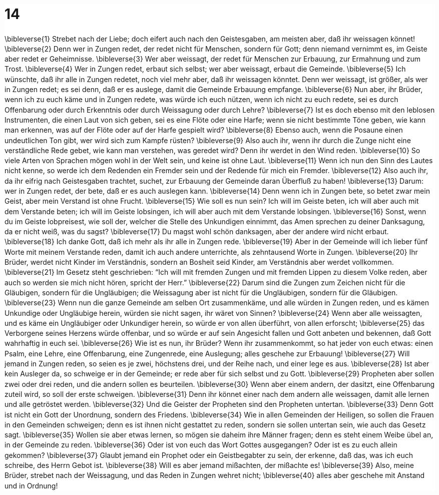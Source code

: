 # 14 
\bibleverse{1} Strebet nach der Liebe; doch eifert auch nach den Geistesgaben, am meisten aber, daß ihr weissagen könnet! \bibleverse{2} Denn wer in Zungen redet, der redet nicht für Menschen, sondern für Gott; denn niemand vernimmt es, im Geiste aber redet er Geheimnisse. \bibleverse{3} Wer aber weissagt, der redet für Menschen zur Erbauung, zur Ermahnung und zum Trost. \bibleverse{4} Wer in Zungen redet, erbaut sich selbst; wer aber weissagt, erbaut die Gemeinde. \bibleverse{5} Ich wünschte, daß ihr alle in Zungen redetet, noch viel mehr aber, daß ihr weissagen könntet. Denn wer weissagt, ist größer, als wer in Zungen redet; es sei denn, daß er es auslege, damit die Gemeinde Erbauung empfange. \bibleverse{6} Nun aber, ihr Brüder, wenn ich zu euch käme und in Zungen redete, was würde ich euch nützen, wenn ich nicht zu euch redete, sei es durch Offenbarung oder durch Erkenntnis oder durch Weissagung oder durch Lehre? \bibleverse{7} Ist es doch ebenso mit den leblosen Instrumenten, die einen Laut von sich geben, sei es eine Flöte oder eine Harfe; wenn sie nicht bestimmte Töne geben, wie kann man erkennen, was auf der Flöte oder auf der Harfe gespielt wird? \bibleverse{8} Ebenso auch, wenn die Posaune einen undeutlichen Ton gibt, wer wird sich zum Kampfe rüsten? \bibleverse{9} Also auch ihr, wenn ihr durch die Zunge nicht eine verständliche Rede gebet, wie kann man verstehen, was geredet wird? Denn ihr werdet in den Wind reden. \bibleverse{10} So viele Arten von Sprachen mögen wohl in der Welt sein, und keine ist ohne Laut. \bibleverse{11} Wenn ich nun den Sinn des Lautes nicht kenne, so werde ich dem Redenden ein Fremder sein und der Redende für mich ein Fremder. \bibleverse{12} Also auch ihr, da ihr eifrig nach Geistesgaben trachtet, suchet, zur Erbauung der Gemeinde daran Überfluß zu haben! \bibleverse{13} Darum: wer in Zungen redet, der bete, daß er es auch auslegen kann. \bibleverse{14} Denn wenn ich in Zungen bete, so betet zwar mein Geist, aber mein Verstand ist ohne Frucht. \bibleverse{15} Wie soll es nun sein? Ich will im Geiste beten, ich will aber auch mit dem Verstande beten; ich will im Geiste lobsingen, ich will aber auch mit dem Verstande lobsingen. \bibleverse{16} Sonst, wenn du im Geiste lobpreisest, wie soll der, welcher die Stelle des Unkundigen einnimmt, das Amen sprechen zu deiner Danksagung, da er nicht weiß, was du sagst? \bibleverse{17} Du magst wohl schön danksagen, aber der andere wird nicht erbaut. \bibleverse{18} Ich danke Gott, daß ich mehr als ihr alle in Zungen rede. \bibleverse{19} Aber in der Gemeinde will ich lieber fünf Worte mit meinem Verstande reden, damit ich auch andere unterrichte, als zehntausend Worte in Zungen. \bibleverse{20} Ihr Brüder, werdet nicht Kinder im Verständnis, sondern an Bosheit seid Kinder, am Verständnis aber werdet vollkommen. \bibleverse{21} Im Gesetz steht geschrieben: “Ich will mit fremden Zungen und mit fremden Lippen zu diesem Volke reden, aber auch so werden sie mich nicht hören, spricht der Herr.” \bibleverse{22} Darum sind die Zungen zum Zeichen nicht für die Gläubigen, sondern für die Ungläubigen; die Weissagung aber ist nicht für die Ungläubigen, sondern für die Gläubigen. \bibleverse{23} Wenn nun die ganze Gemeinde am selben Ort zusammenkäme, und alle würden in Zungen reden, und es kämen Unkundige oder Ungläubige herein, würden sie nicht sagen, ihr wäret von Sinnen? \bibleverse{24} Wenn aber alle weissagten, und es käme ein Ungläubiger oder Unkundiger herein, so würde er von allen überführt, von allen erforscht; \bibleverse{25} das Verborgene seines Herzens würde offenbar, und so würde er auf sein Angesicht fallen und Gott anbeten und bekennen, daß Gott wahrhaftig in euch sei. \bibleverse{26} Wie ist es nun, ihr Brüder? Wenn ihr zusammenkommt, so hat jeder von euch etwas: einen Psalm, eine Lehre, eine Offenbarung, eine Zungenrede, eine Auslegung; alles geschehe zur Erbauung! \bibleverse{27} Will jemand in Zungen reden, so seien es je zwei, höchstens drei, und der Reihe nach, und einer lege es aus. \bibleverse{28} Ist aber kein Ausleger da, so schweige er in der Gemeinde; er rede aber für sich selbst und zu Gott. \bibleverse{29} Propheten aber sollen zwei oder drei reden, und die andern sollen es beurteilen. \bibleverse{30} Wenn aber einem andern, der dasitzt, eine Offenbarung zuteil wird, so soll der erste schweigen. \bibleverse{31} Denn ihr könnet einer nach dem andern alle weissagen, damit alle lernen und alle getröstet werden. \bibleverse{32} Und die Geister der Propheten sind den Propheten untertan. \bibleverse{33} Denn Gott ist nicht ein Gott der Unordnung, sondern des Friedens. \bibleverse{34} Wie in allen Gemeinden der Heiligen, so sollen die Frauen in den Gemeinden schweigen; denn es ist ihnen nicht gestattet zu reden, sondern sie sollen untertan sein, wie auch das Gesetz sagt. \bibleverse{35} Wollen sie aber etwas lernen, so mögen sie daheim ihre Männer fragen; denn es steht einem Weibe übel an, in der Gemeinde zu reden. \bibleverse{36} Oder ist von euch das Wort Gottes ausgegangen? Oder ist es zu euch allein gekommen? \bibleverse{37} Glaubt jemand ein Prophet oder ein Geistbegabter zu sein, der erkenne, daß das, was ich euch schreibe, des Herrn Gebot ist. \bibleverse{38} Will es aber jemand mißachten, der mißachte es! \bibleverse{39} Also, meine Brüder, strebet nach der Weissagung, und das Reden in Zungen wehret nicht; \bibleverse{40} alles aber geschehe mit Anstand und in Ordnung! 
